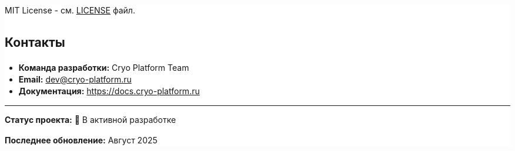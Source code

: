 MIT License - см. [LICENSE](LICENSE) файл.

## Контакты

- **Команда разработки:** Cryo Platform Team
- **Email:** dev@cryo-platform.ru
- **Документация:** https://docs.cryo-platform.ru

---

**Статус проекта:** 🚧 В активной разработке

**Последнее обновление:** Август 2025